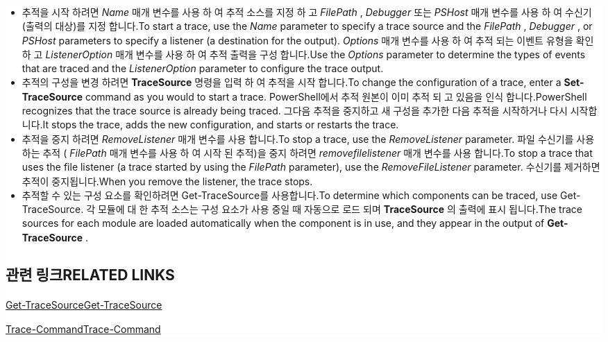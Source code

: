 * <span data-ttu-id="a6a7c-213">추적을 시작 하려면 *Name* 매개 변수를 사용 하 여 추적 소스를 지정 하 고 *FilePath* , *Debugger* 또는 *PSHost* 매개 변수를 사용 하 여 수신기 (출력의 대상)를 지정 합니다.</span><span class="sxs-lookup"><span data-stu-id="a6a7c-213">To start a trace, use the *Name* parameter to specify a trace source and the *FilePath* , *Debugger* , or *PSHost* parameters to specify a listener (a destination for the output).</span></span> <span data-ttu-id="a6a7c-214">*Options* 매개 변수를 사용 하 여 추적 되는 이벤트 유형을 확인 하 고 *ListenerOption* 매개 변수를 사용 하 여 추적 출력을 구성 합니다.</span><span class="sxs-lookup"><span data-stu-id="a6a7c-214">Use the *Options* parameter to determine the types of events that are traced and the *ListenerOption* parameter to configure the trace output.</span></span>
* <span data-ttu-id="a6a7c-215">추적의 구성을 변경 하려면 **TraceSource** 명령을 입력 하 여 추적을 시작 합니다.</span><span class="sxs-lookup"><span data-stu-id="a6a7c-215">To change the configuration of a trace, enter a **Set-TraceSource** command as you would to start a trace.</span></span> <span data-ttu-id="a6a7c-216">PowerShell에서 추적 원본이 이미 추적 되 고 있음을 인식 합니다.</span><span class="sxs-lookup"><span data-stu-id="a6a7c-216">PowerShell recognizes that the trace source is already being traced.</span></span> <span data-ttu-id="a6a7c-217">그다음 추적을 중지하고 새 구성을 추가한 다음 추적을 시작하거나 다시 시작합니다.</span><span class="sxs-lookup"><span data-stu-id="a6a7c-217">It stops the trace, adds the new configuration, and starts or restarts the trace.</span></span>
* <span data-ttu-id="a6a7c-218">추적을 중지 하려면 *RemoveListener* 매개 변수를 사용 합니다.</span><span class="sxs-lookup"><span data-stu-id="a6a7c-218">To stop a trace, use the *RemoveListener* parameter.</span></span> <span data-ttu-id="a6a7c-219">파일 수신기를 사용 하는 추적 ( *FilePath* 매개 변수를 사용 하 여 시작 된 추적)을 중지 하려면 *removefilelistener* 매개 변수를 사용 합니다.</span><span class="sxs-lookup"><span data-stu-id="a6a7c-219">To stop a trace that uses the file listener (a trace started by using the *FilePath* parameter), use the *RemoveFileListener* parameter.</span></span> <span data-ttu-id="a6a7c-220">수신기를 제거하면 추적이 중지됩니다.</span><span class="sxs-lookup"><span data-stu-id="a6a7c-220">When you remove the listener, the trace stops.</span></span>
* <span data-ttu-id="a6a7c-221">추적할 수 있는 구성 요소를 확인하려면 Get-TraceSource를 사용합니다.</span><span class="sxs-lookup"><span data-stu-id="a6a7c-221">To determine which components can be traced, use Get-TraceSource.</span></span> <span data-ttu-id="a6a7c-222">각 모듈에 대 한 추적 소스는 구성 요소가 사용 중일 때 자동으로 로드 되며 **TraceSource** 의 출력에 표시 됩니다.</span><span class="sxs-lookup"><span data-stu-id="a6a7c-222">The trace sources for each module are loaded automatically when the component is in use, and they appear in the output of **Get-TraceSource** .</span></span>

## <span data-ttu-id="a6a7c-223">관련 링크</span><span class="sxs-lookup"><span data-stu-id="a6a7c-223">RELATED LINKS</span></span>

[<span data-ttu-id="a6a7c-224">Get-TraceSource</span><span class="sxs-lookup"><span data-stu-id="a6a7c-224">Get-TraceSource</span></span>](Get-TraceSource.md)

[<span data-ttu-id="a6a7c-225">Trace-Command</span><span class="sxs-lookup"><span data-stu-id="a6a7c-225">Trace-Command</span></span>](Trace-Command.md)

